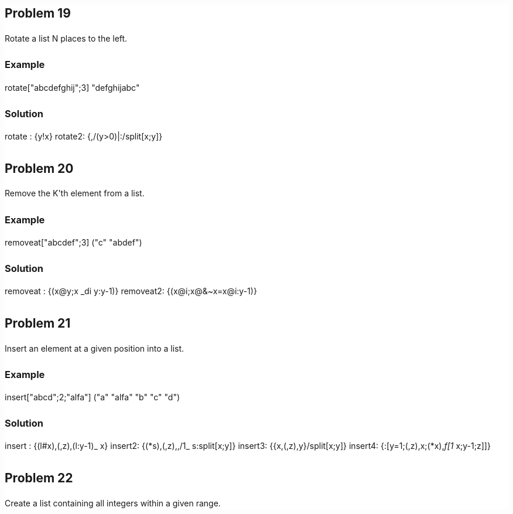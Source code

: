 ## Problem 19
Rotate a list N places to the left.

### Example
 
  rotate["abcdefghij";3]
"defghijabc"
 

### Solution
 
rotate : {y!x}
rotate2: {,/(y>0)|:/split[x;y]}
 

## Problem 20
Remove the K'th element from a list.

### Example
 
  removeat["abcdef";3]
("c"
 "abdef")
 

### Solution
 
removeat : {(x@y;x _di y:y-1)}
removeat2: {(x@i;x@&~x=x@i:y-1)}
 

## Problem 21
Insert an element at a given position into a list.

### Example
 
  insert["abcd";2;"alfa"]
("a"
 "alfa"
 "b"
 "c"
 "d")
 

### Solution
 
insert : {(l#x),(,z),(l:y-1)_ x}
insert2: {(*s),(,z),,/1_ s:split[x;y]}
insert3: {{x,(,z),y}/split[x;y]}
insert4: {:[y=1;(,z),x;(*x),_f[1_ x;y-1;z]]}
 

## Problem 22
Create a list containing all integers within a given range.
